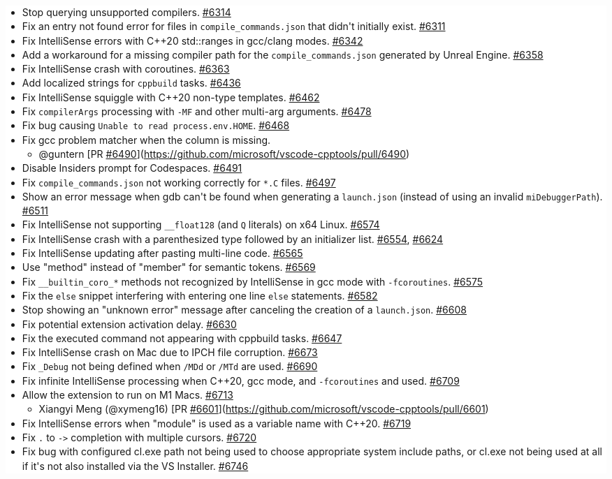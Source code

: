 * Stop querying unsupported compilers. [#6314](https://github.com/microsoft/vscode-cpptools/issues/6314)
* Fix an entry not found error for files in `compile_commands.json` that didn't initially exist. [#6311](https://github.com/microsoft/vscode-cpptools/issues/6311)
* Fix IntelliSense errors with C++20 std::ranges in gcc/clang modes. [#6342](https://github.com/microsoft/vscode-cpptools/issues/6342)
* Add a workaround for a missing compiler path for the `compile_commands.json` generated by Unreal Engine. [#6358](https://github.com/microsoft/vscode-cpptools/issues/6358)
* Fix IntelliSense crash with coroutines. [#6363](https://github.com/microsoft/vscode-cpptools/issues/6363)
* Add localized strings for `cppbuild` tasks. [#6436](https://github.com/microsoft/vscode-cpptools/issues/6436)
* Fix IntelliSense squiggle with C++20 non-type templates. [#6462](https://github.com/microsoft/vscode-cpptools/issues/6462)
* Fix `compilerArgs` processing with `-MF` and other multi-arg arguments. [#6478](https://github.com/microsoft/vscode-cpptools/issues/6478)
* Fix bug causing `Unable to read process.env.HOME`. [#6468](https://github.com/microsoft/vscode-cpptools/issues/6468)
* Fix gcc problem matcher when the column is missing.
  * @guntern [PR [#6490](https://github.com/Microsoft/vscode-cpptools/issues/6490)](https://github.com/microsoft/vscode-cpptools/pull/6490)
* Disable Insiders prompt for Codespaces. [#6491](https://github.com/microsoft/vscode-cpptools/issues/6491)
* Fix `compile_commands.json` not working correctly for `*.C` files. [#6497](https://github.com/microsoft/vscode-cpptools/issues/6497)
* Show an error message when gdb can't be found when generating a `launch.json` (instead of using an invalid `miDebuggerPath`). [#6511](https://github.com/microsoft/vscode-cpptools/issues/6511)
* Fix IntelliSense not supporting `__float128` (and `Q` literals) on x64 Linux. [#6574](https://github.com/microsoft/vscode-cpptools/issues/6574)
* Fix IntelliSense crash with a parenthesized type followed by an initializer list. [#6554](https://github.com/microsoft/vscode-cpptools/issues/6554), [#6624](https://github.com/microsoft/vscode-cpptools/issues/6624)
* Fix IntelliSense updating after pasting multi-line code. [#6565](https://github.com/microsoft/vscode-cpptools/issues/6565)
* Use "method" instead of "member" for semantic tokens. [#6569](https://github.com/microsoft/vscode-cpptools/issues/6569)
* Fix `__builtin_coro_*` methods not recognized by IntelliSense in gcc mode with `-fcoroutines`. [#6575](https://github.com/microsoft/vscode-cpptools/issues/6575)
* Fix the `else` snippet interfering with entering one line `else` statements. [#6582](https://github.com/microsoft/vscode-cpptools/issues/6582)
* Stop showing an "unknown error" message after canceling the creation of a `launch.json`. [#6608](https://github.com/microsoft/vscode-cpptools/issues/6608)
* Fix potential extension activation delay. [#6630](https://github.com/microsoft/vscode-cpptools/issues/6630)
* Fix the executed command not appearing with cppbuild tasks. [#6647](https://github.com/microsoft/vscode-cpptools/issues/6647)
* Fix IntelliSense crash on Mac due to IPCH file corruption. [#6673](https://github.com/microsoft/vscode-cpptools/issues/6673)
* Fix `_Debug` not being defined when `/MDd` or `/MTd` are used. [#6690](https://github.com/microsoft/vscode-cpptools/issues/6690)
* Fix infinite IntelliSense processing when C++20, gcc mode, and `-fcoroutines` and used. [#6709](https://github.com/microsoft/vscode-cpptools/issues/6709)
* Allow the extension to run on M1 Macs. [#6713](https://github.com/microsoft/vscode-cpptools/issues/6713)
  * Xiangyi Meng (@xymeng16) [PR [#6601](https://github.com/Microsoft/vscode-cpptools/issues/6601)](https://github.com/microsoft/vscode-cpptools/pull/6601)
* Fix IntelliSense errors when "module" is used as a variable name with C++20. [#6719](https://github.com/microsoft/vscode-cpptools/issues/6719)
* Fix `.` to `->` completion with multiple cursors. [#6720](https://github.com/microsoft/vscode-cpptools/issues/6720)
* Fix bug with configured cl.exe path not being used to choose appropriate system include paths, or cl.exe not being used at all if it's not also installed via the VS Installer. [#6746](https://github.com/microsoft/vscode-cpptools/issues/6746)